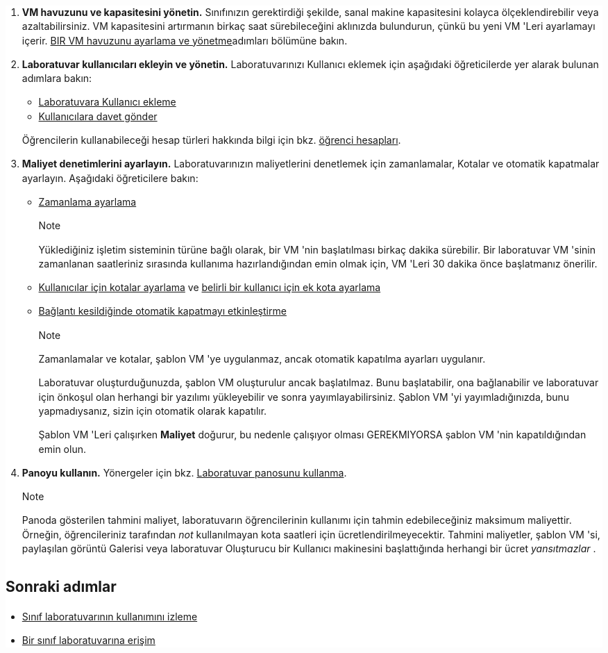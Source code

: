 1. **VM havuzunu ve kapasitesini yönetin.** Sınıfınızın gerektirdiği şekilde, sanal makine kapasitesini kolayca ölçeklendirebilir veya azaltabilirsiniz. VM kapasitesini artırmanın birkaç saat sürebileceğini aklınızda bulundurun, çünkü bu yeni VM 'Leri ayarlamayı içerir. [BIR VM havuzunu ayarlama ve yönetme](https://docs.microsoft.com/azure/lab-services/classroom-labs/how-to-set-virtual-machine-passwords)adımları bölümüne bakın.

1. **Laboratuvar kullanıcıları ekleyin ve yönetin.** Laboratuvarınızı Kullanıcı eklemek için aşağıdaki öğreticilerde yer alarak bulunan adımlara bakın:
   - [Laboratuvara Kullanıcı ekleme](https://docs.microsoft.com/azure/lab-services/classroom-labs/tutorial-setup-classroom-lab#add-users-to-the-lab)
   - [Kullanıcılara davet gönder](https://docs.microsoft.com/azure/lab-services/classroom-labs/tutorial-setup-classroom-lab#send-invitation-emails-to-users)

    Öğrencilerin kullanabileceği hesap türleri hakkında bilgi için bkz. [öğrenci hesapları](https://docs.microsoft.com/azure/lab-services/classroom-labs/how-to-configure-student-usage#student-accounts).
  
1. **Maliyet denetimlerini ayarlayın.** Laboratuvarınızın maliyetlerini denetlemek için zamanlamalar, Kotalar ve otomatik kapatmalar ayarlayın. Aşağıdaki öğreticilere bakın:

   - [Zamanlama ayarlama](https://docs.microsoft.com/azure/lab-services/classroom-labs/tutorial-setup-classroom-lab#set-a-schedule-for-the-lab)
        > [!NOTE]
        > Yüklediğiniz işletim sisteminin türüne bağlı olarak, bir VM 'nin başlatılması birkaç dakika sürebilir. Bir laboratuvar VM 'sinin zamanlanan saatleriniz sırasında kullanıma hazırlandığından emin olmak için, VM 'Leri 30 dakika önce başlatmanız önerilir.

   - [Kullanıcılar için kotalar ayarlama](https://docs.microsoft.com/azure/lab-services/classroom-labs/how-to-configure-student-usage#set-quotas-for-users) ve [belirli bir kullanıcı için ek kota ayarlama](https://docs.microsoft.com/azure/lab-services/classroom-labs/how-to-configure-student-usage#set-additional-quotas-for-specific-users)
  
   - [Bağlantı kesildiğinde otomatik kapatmayı etkinleştirme](https://docs.microsoft.com/azure/lab-services/classroom-labs/how-to-enable-shutdown-disconnect)

        > [!NOTE]
        > Zamanlamalar ve kotalar, şablon VM 'ye uygulanmaz, ancak otomatik kapatılma ayarları uygulanır. 
        > 
        > Laboratuvar oluşturduğunuzda, şablon VM oluşturulur ancak başlatılmaz. Bunu başlatabilir, ona bağlanabilir ve laboratuvar için önkoşul olan herhangi bir yazılımı yükleyebilir ve sonra yayımlayabilirsiniz. Şablon VM 'yi yayımladığınızda, bunu yapmadıysanız, sizin için otomatik olarak kapatılır. 
        > 
        > Şablon VM 'Leri çalışırken **Maliyet** doğurur, bu nedenle çalışıyor olması GEREKMIYORSA şablon VM 'nin kapatıldığından emin olun. 


1. **Panoyu kullanın.** Yönergeler için bkz. [Laboratuvar panosunu kullanma](https://docs.microsoft.com/azure/lab-services/classroom-labs/use-dashboard).

    > [!NOTE]
    > Panoda gösterilen tahmini maliyet, laboratuvarın öğrencilerinin kullanımı için tahmin edebileceğiniz maksimum maliyettir. Örneğin, öğrencileriniz tarafından *not* kullanılmayan kota saatleri için ücretlendirilmeyecektir. Tahmini maliyetler, şablon VM 'si, paylaşılan görüntü Galerisi veya laboratuvar Oluşturucu bir Kullanıcı makinesini başlattığında herhangi bir ücret *yansıtmazlar* .

## <a name="next-steps"></a>Sonraki adımlar

- [Sınıf laboratuvarının kullanımını izleme](tutorial-track-usage.md)
  
- [Bir sınıf laboratuvarına erişim](tutorial-connect-virtual-machine-classroom-lab.md)